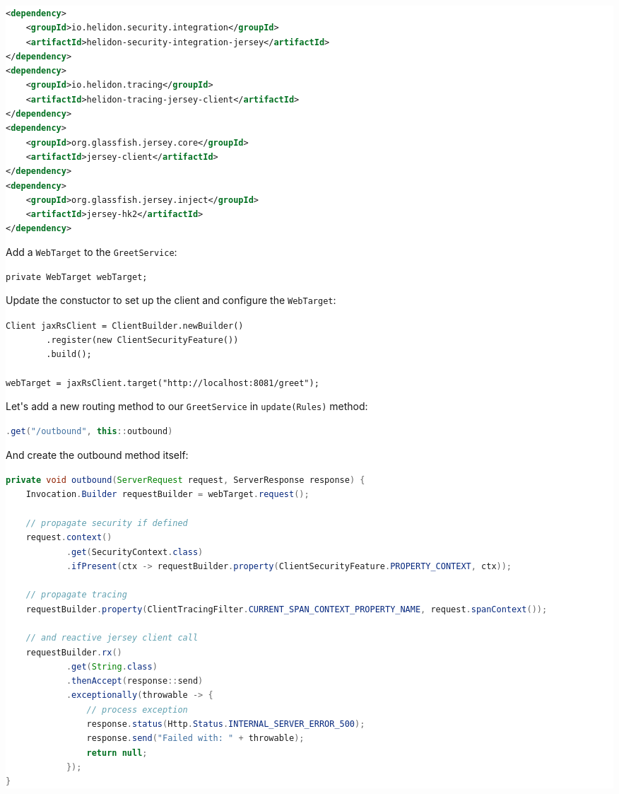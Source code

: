 ```xml
<dependency>
    <groupId>io.helidon.security.integration</groupId>
    <artifactId>helidon-security-integration-jersey</artifactId>
</dependency>
<dependency>
    <groupId>io.helidon.tracing</groupId>
    <artifactId>helidon-tracing-jersey-client</artifactId>
</dependency>
<dependency>
    <groupId>org.glassfish.jersey.core</groupId>
    <artifactId>jersey-client</artifactId>
</dependency>
<dependency>
    <groupId>org.glassfish.jersey.inject</groupId>
    <artifactId>jersey-hk2</artifactId>
</dependency>
```

Add a `WebTarget` to the `GreetService`:

```
private WebTarget webTarget;
```

Update the constuctor to set up the client and configure the `WebTarget`:

```
Client jaxRsClient = ClientBuilder.newBuilder()
        .register(new ClientSecurityFeature())
        .build();

webTarget = jaxRsClient.target("http://localhost:8081/greet");
```

Let's add a new routing method to our `GreetService` in `update(Rules)` method:
```java
.get("/outbound", this::outbound)
``` 

And create the outbound method itself:
```java
private void outbound(ServerRequest request, ServerResponse response) {
    Invocation.Builder requestBuilder = webTarget.request();

    // propagate security if defined
    request.context()
            .get(SecurityContext.class)
            .ifPresent(ctx -> requestBuilder.property(ClientSecurityFeature.PROPERTY_CONTEXT, ctx));

    // propagate tracing
    requestBuilder.property(ClientTracingFilter.CURRENT_SPAN_CONTEXT_PROPERTY_NAME, request.spanContext());

    // and reactive jersey client call
    requestBuilder.rx()
            .get(String.class)
            .thenAccept(response::send)
            .exceptionally(throwable -> {
                // process exception
                response.status(Http.Status.INTERNAL_SERVER_ERROR_500);
                response.send("Failed with: " + throwable);
                return null;
            });
}
```
